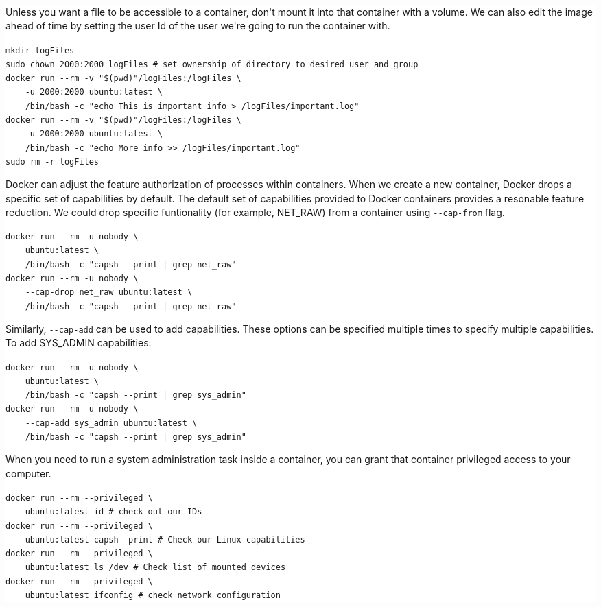 Unless you want a file to be accessible to a container, don't mount it into that container with a volume. We can also edit the image ahead of time by setting the user Id of the user we're going to run the container with.

```shell
mkdir logFiles
sudo chown 2000:2000 logFiles # set ownership of directory to desired user and group
docker run --rm -v "$(pwd)"/logFiles:/logFiles \
    -u 2000:2000 ubuntu:latest \
    /bin/bash -c "echo This is important info > /logFiles/important.log"
docker run --rm -v "$(pwd)"/logFiles:/logFiles \
    -u 2000:2000 ubuntu:latest \
    /bin/bash -c "echo More info >> /logFiles/important.log"
sudo rm -r logFiles
```

Docker can adjust the feature authorization of processes within containers. When we create a new container, Docker drops a specific set of capabilities by default. The default set of capabilities provided to Docker containers provides a resonable feature reduction. We could drop specific funtionality (for example, NET_RAW) from a container using `--cap-from` flag.

```shell
docker run --rm -u nobody \
    ubuntu:latest \
    /bin/bash -c "capsh --print | grep net_raw"
docker run --rm -u nobody \
    --cap-drop net_raw ubuntu:latest \
    /bin/bash -c "capsh --print | grep net_raw"
```

Similarly, `--cap-add` can be used to add capabilities. These options can be specified multiple times to specify multiple capabilities. To add SYS_ADMIN capabilities:

```shell
docker run --rm -u nobody \
    ubuntu:latest \
    /bin/bash -c "capsh --print | grep sys_admin"
docker run --rm -u nobody \
    --cap-add sys_admin ubuntu:latest \
    /bin/bash -c "capsh --print | grep sys_admin"
```

When you need to run a system administration task inside a container, you can grant that container privileged access to your computer.

```shell
docker run --rm --privileged \
    ubuntu:latest id # check out our IDs
docker run --rm --privileged \
    ubuntu:latest capsh -print # Check our Linux capabilities
docker run --rm --privileged \
    ubuntu:latest ls /dev # Check list of mounted devices
docker run --rm --privileged \
    ubuntu:latest ifconfig # check network configuration
```
